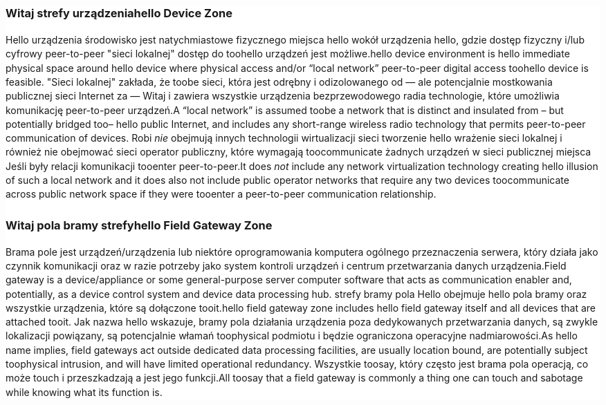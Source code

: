 ### <a name="hello-device-zone"></a><span data-ttu-id="88003-188">Witaj strefy urządzenia</span><span class="sxs-lookup"><span data-stu-id="88003-188">hello Device Zone</span></span>
<span data-ttu-id="88003-189">Hello urządzenia środowisko jest natychmiastowe fizycznego miejsca hello wokół urządzenia hello, gdzie dostęp fizyczny i/lub cyfrowy peer-to-peer "sieci lokalnej" dostęp do toohello urządzeń jest możliwe.</span><span class="sxs-lookup"><span data-stu-id="88003-189">hello device environment is hello immediate physical space around hello device where physical access and/or “local network” peer-to-peer digital access toohello device is feasible.</span></span> <span data-ttu-id="88003-190">"Sieci lokalnej" zakłada, że toobe sieci, która jest odrębny i odizolowanego od — ale potencjalnie mostkowania publicznej sieci Internet za — Witaj i zawiera wszystkie urządzenia bezprzewodowego radia technologie, które umożliwia komunikację peer-to-peer urządzeń.</span><span class="sxs-lookup"><span data-stu-id="88003-190">A “local network” is assumed toobe a network that is distinct and insulated from – but potentially bridged too– hello public Internet, and includes any short-range wireless radio technology that permits peer-to-peer communication of devices.</span></span> <span data-ttu-id="88003-191">Robi *nie* obejmują innych technologii wirtualizacji sieci tworzenie hello wrażenie sieci lokalnej i również nie obejmować sieci operator publiczny, które wymagają toocommunicate żadnych urządzeń w sieci publicznej miejsca Jeśli były relacji komunikacji tooenter peer-to-peer.</span><span class="sxs-lookup"><span data-stu-id="88003-191">It does *not* include any network virtualization technology creating hello illusion of such a local network and it does also not include public operator networks that require any two devices toocommunicate across public network space if they were tooenter a peer-to-peer communication relationship.</span></span>

### <a name="hello-field-gateway-zone"></a><span data-ttu-id="88003-192">Witaj pola bramy strefy</span><span class="sxs-lookup"><span data-stu-id="88003-192">hello Field Gateway Zone</span></span>
<span data-ttu-id="88003-193">Brama pole jest urządzeń/urządzenia lub niektóre oprogramowania komputera ogólnego przeznaczenia serwera, który działa jako czynnik komunikacji oraz w razie potrzeby jako system kontroli urządzeń i centrum przetwarzania danych urządzenia.</span><span class="sxs-lookup"><span data-stu-id="88003-193">Field gateway is a device/appliance or some general-purpose server computer software that acts as communication enabler and, potentially, as a device control system and device data processing hub.</span></span> <span data-ttu-id="88003-194">strefy bramy pola Hello obejmuje hello pola bramy oraz wszystkie urządzenia, które są dołączone tooit.</span><span class="sxs-lookup"><span data-stu-id="88003-194">hello field gateway zone includes hello field gateway itself and all devices that are attached tooit.</span></span> <span data-ttu-id="88003-195">Jak nazwa hello wskazuje, bramy pola działania urządzenia poza dedykowanych przetwarzania danych, są zwykle lokalizacji powiązany, są potencjalnie włamań toophysical podmiotu i będzie ograniczona operacyjne nadmiarowości.</span><span class="sxs-lookup"><span data-stu-id="88003-195">As hello name implies, field gateways act outside dedicated data processing facilities, are usually location bound, are potentially subject toophysical intrusion, and will have limited operational redundancy.</span></span> <span data-ttu-id="88003-196">Wszystkie toosay, który często jest brama pola operacją, co może touch i przeszkadzają a jest jego funkcji.</span><span class="sxs-lookup"><span data-stu-id="88003-196">All toosay that a field gateway is commonly a thing one can touch and sabotage while knowing what its function is.</span></span> 
